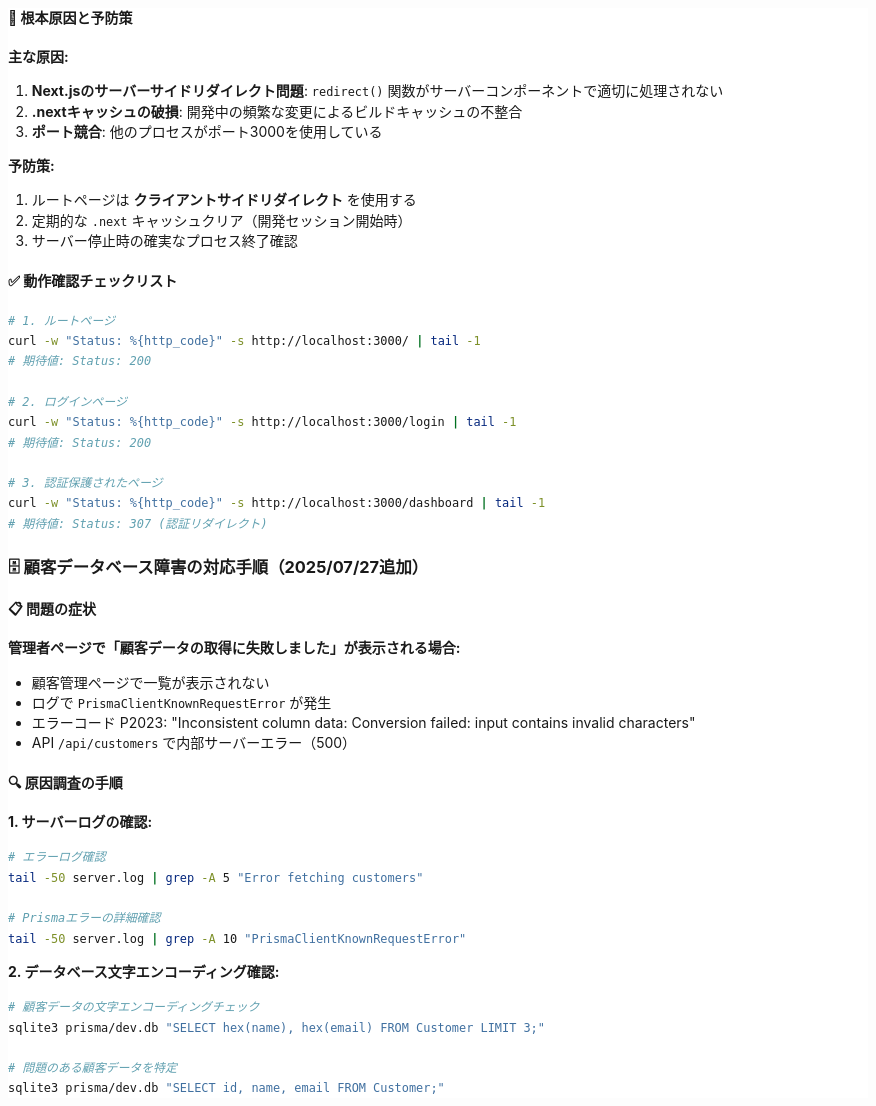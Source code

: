 #### 🎯 根本原因と予防策

**主な原因:**
1. **Next.jsのサーバーサイドリダイレクト問題**: `redirect()` 関数がサーバーコンポーネントで適切に処理されない
2. **.nextキャッシュの破損**: 開発中の頻繁な変更によるビルドキャッシュの不整合
3. **ポート競合**: 他のプロセスがポート3000を使用している

**予防策:**
1. ルートページは **クライアントサイドリダイレクト** を使用する
2. 定期的な `.next` キャッシュクリア（開発セッション開始時）
3. サーバー停止時の確実なプロセス終了確認

#### ✅ 動作確認チェックリスト
```bash
# 1. ルートページ
curl -w "Status: %{http_code}" -s http://localhost:3000/ | tail -1
# 期待値: Status: 200

# 2. ログインページ
curl -w "Status: %{http_code}" -s http://localhost:3000/login | tail -1
# 期待値: Status: 200

# 3. 認証保護されたページ
curl -w "Status: %{http_code}" -s http://localhost:3000/dashboard | tail -1
# 期待値: Status: 307 (認証リダイレクト)
```

### 🗄️ 顧客データベース障害の対応手順（2025/07/27追加）

#### 📋 問題の症状
**管理者ページで「顧客データの取得に失敗しました」が表示される場合:**
- 顧客管理ページで一覧が表示されない
- ログで `PrismaClientKnownRequestError` が発生
- エラーコード P2023: "Inconsistent column data: Conversion failed: input contains invalid characters"
- API `/api/customers` で内部サーバーエラー（500）

#### 🔍 原因調査の手順
**1. サーバーログの確認:**
```bash
# エラーログ確認
tail -50 server.log | grep -A 5 "Error fetching customers"

# Prismaエラーの詳細確認
tail -50 server.log | grep -A 10 "PrismaClientKnownRequestError"
```

**2. データベース文字エンコーディング確認:**
```bash
# 顧客データの文字エンコーディングチェック
sqlite3 prisma/dev.db "SELECT hex(name), hex(email) FROM Customer LIMIT 3;"

# 問題のある顧客データを特定
sqlite3 prisma/dev.db "SELECT id, name, email FROM Customer;"
```
